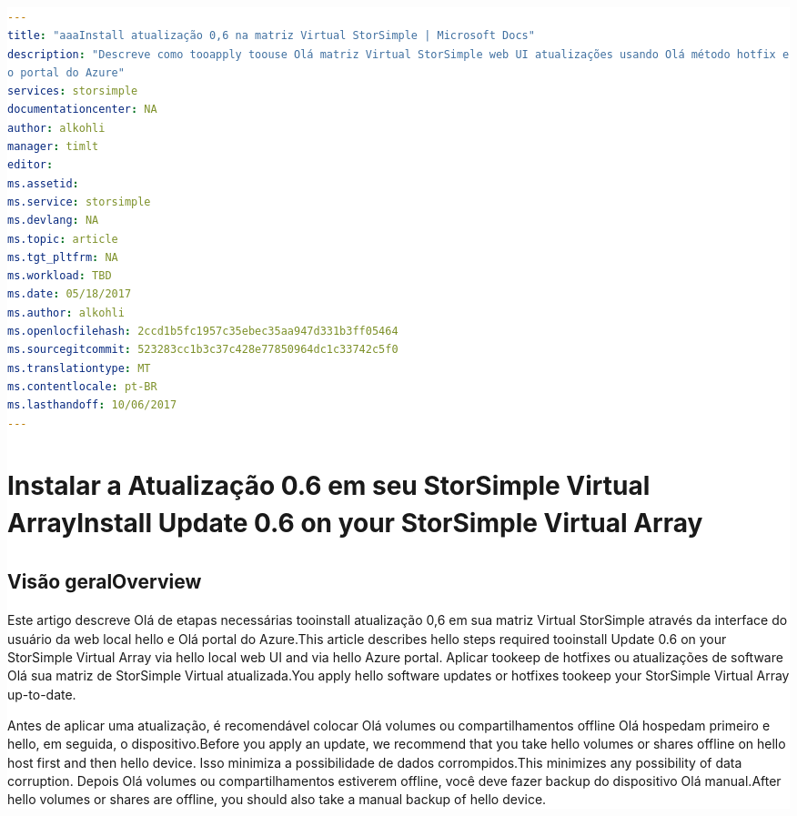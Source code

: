 ```yaml
---
title: "aaaInstall atualização 0,6 na matriz Virtual StorSimple | Microsoft Docs"
description: "Descreve como tooapply toouse Olá matriz Virtual StorSimple web UI atualizações usando Olá método hotfix e o portal do Azure"
services: storsimple
documentationcenter: NA
author: alkohli
manager: timlt
editor: 
ms.assetid: 
ms.service: storsimple
ms.devlang: NA
ms.topic: article
ms.tgt_pltfrm: NA
ms.workload: TBD
ms.date: 05/18/2017
ms.author: alkohli
ms.openlocfilehash: 2ccd1b5fc1957c35ebec35aa947d331b3ff05464
ms.sourcegitcommit: 523283cc1b3c37c428e77850964dc1c33742c5f0
ms.translationtype: MT
ms.contentlocale: pt-BR
ms.lasthandoff: 10/06/2017
---
```

# <a name="install-update-06-on-your-storsimple-virtual-array"></a><span data-ttu-id="5178c-103">Instalar a Atualização 0.6 em seu StorSimple Virtual Array</span><span class="sxs-lookup"><span data-stu-id="5178c-103">Install Update 0.6 on your StorSimple Virtual Array</span></span>

## <a name="overview"></a><span data-ttu-id="5178c-104">Visão geral</span><span class="sxs-lookup"><span data-stu-id="5178c-104">Overview</span></span>

<span data-ttu-id="5178c-105">Este artigo descreve Olá de etapas necessárias tooinstall atualização 0,6 em sua matriz Virtual StorSimple através da interface do usuário da web local hello e Olá portal do Azure.</span><span class="sxs-lookup"><span data-stu-id="5178c-105">This article describes hello steps required tooinstall Update 0.6 on your StorSimple Virtual Array via hello local web UI and via hello Azure portal.</span></span> <span data-ttu-id="5178c-106">Aplicar tookeep de hotfixes ou atualizações de software Olá sua matriz de StorSimple Virtual atualizada.</span><span class="sxs-lookup"><span data-stu-id="5178c-106">You apply hello software updates or hotfixes tookeep your StorSimple Virtual Array up-to-date.</span></span>

<span data-ttu-id="5178c-107">Antes de aplicar uma atualização, é recomendável colocar Olá volumes ou compartilhamentos offline Olá hospedam primeiro e hello, em seguida, o dispositivo.</span><span class="sxs-lookup"><span data-stu-id="5178c-107">Before you apply an update, we recommend that you take hello volumes or shares offline on hello host first and then hello device.</span></span> <span data-ttu-id="5178c-108">Isso minimiza a possibilidade de dados corrompidos.</span><span class="sxs-lookup"><span data-stu-id="5178c-108">This minimizes any possibility of data corruption.</span></span> <span data-ttu-id="5178c-109">Depois Olá volumes ou compartilhamentos estiverem offline, você deve fazer backup do dispositivo Olá manual.</span><span class="sxs-lookup"><span data-stu-id="5178c-109">After hello volumes or shares are offline, you should also take a manual backup of hello device.</span></span>
